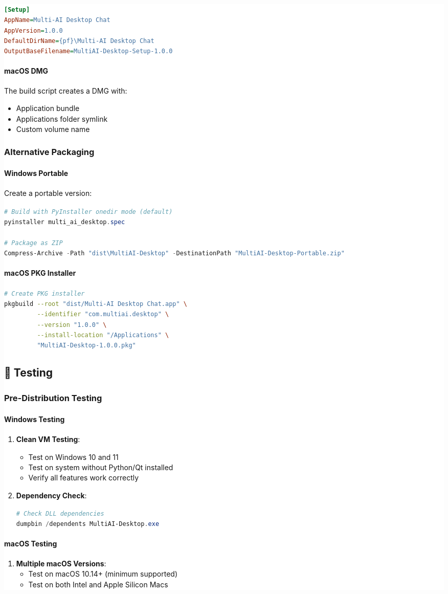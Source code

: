 ```ini
[Setup]
AppName=Multi-AI Desktop Chat
AppVersion=1.0.0
DefaultDirName={pf}\Multi-AI Desktop Chat
OutputBaseFilename=MultiAI-Desktop-Setup-1.0.0
```

#### macOS DMG
The build script creates a DMG with:
- Application bundle
- Applications folder symlink
- Custom volume name

### Alternative Packaging

#### Windows Portable
Create a portable version:
```powershell
# Build with PyInstaller onedir mode (default)
pyinstaller multi_ai_desktop.spec

# Package as ZIP
Compress-Archive -Path "dist\MultiAI-Desktop" -DestinationPath "MultiAI-Desktop-Portable.zip"
```

#### macOS PKG Installer
```bash
# Create PKG installer
pkgbuild --root "dist/Multi-AI Desktop Chat.app" \
         --identifier "com.multiai.desktop" \
         --version "1.0.0" \
         --install-location "/Applications" \
         "MultiAI-Desktop-1.0.0.pkg"
```

## 🧪 Testing

### Pre-Distribution Testing

#### Windows Testing
1. **Clean VM Testing**:
   - Test on Windows 10 and 11
   - Test on system without Python/Qt installed
   - Verify all features work correctly

2. **Dependency Check**:
   ```powershell
   # Check DLL dependencies
   dumpbin /dependents MultiAI-Desktop.exe
   ```

#### macOS Testing
1. **Multiple macOS Versions**:
   - Test on macOS 10.14+ (minimum supported)
   - Test on both Intel and Apple Silicon Macs
